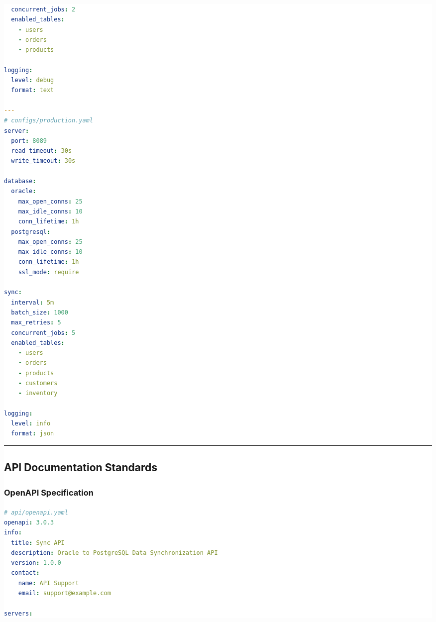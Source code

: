 ```yaml
  concurrent_jobs: 2
  enabled_tables:
    - users
    - orders
    - products

logging:
  level: debug
  format: text

---
# configs/production.yaml
server:
  port: 8089
  read_timeout: 30s
  write_timeout: 30s

database:
  oracle:
    max_open_conns: 25
    max_idle_conns: 10
    conn_lifetime: 1h
  postgresql:
    max_open_conns: 25
    max_idle_conns: 10
    conn_lifetime: 1h
    ssl_mode: require

sync:
  interval: 5m
  batch_size: 1000
  max_retries: 5
  concurrent_jobs: 5
  enabled_tables:
    - users
    - orders
    - products
    - customers
    - inventory

logging:
  level: info
  format: json
```

---

## API Documentation Standards

### OpenAPI Specification
```yaml
# api/openapi.yaml
openapi: 3.0.3
info:
  title: Sync API
  description: Oracle to PostgreSQL Data Synchronization API
  version: 1.0.0
  contact:
    name: API Support
    email: support@example.com

servers:
```